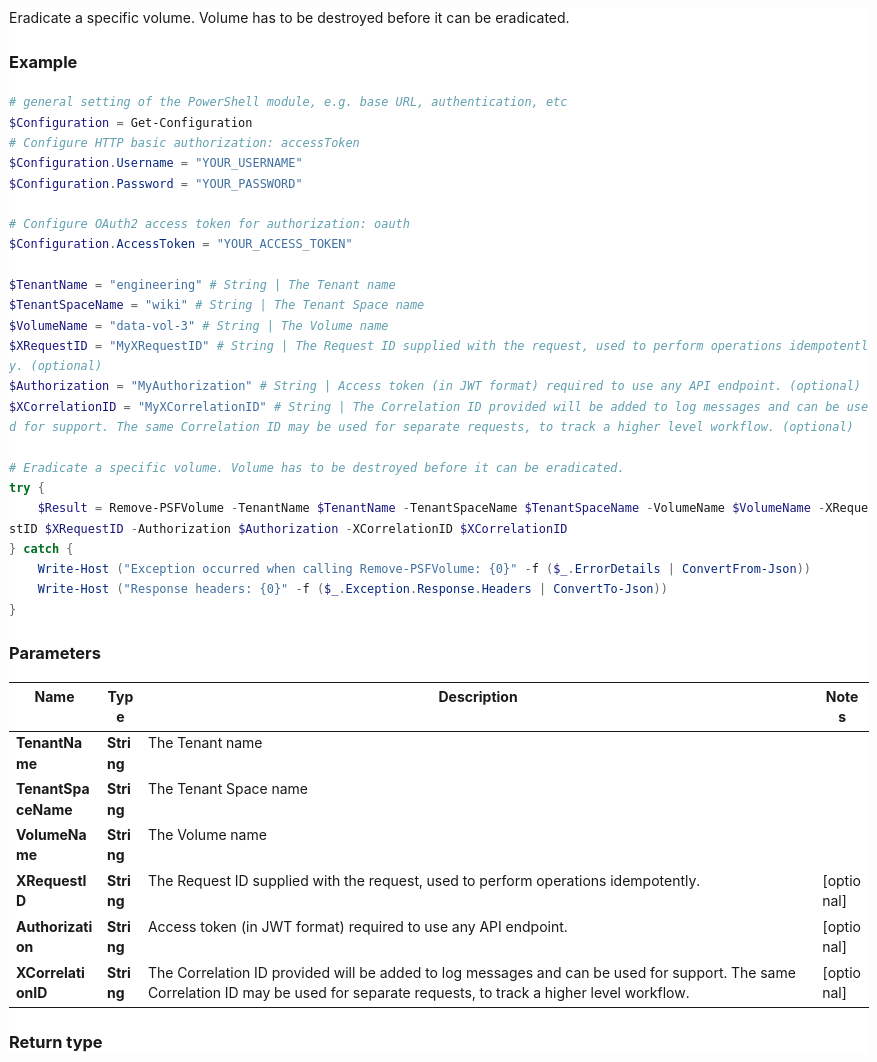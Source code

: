 Eradicate a specific volume. Volume has to be destroyed before it can be eradicated.

### Example
```powershell
# general setting of the PowerShell module, e.g. base URL, authentication, etc
$Configuration = Get-Configuration
# Configure HTTP basic authorization: accessToken
$Configuration.Username = "YOUR_USERNAME"
$Configuration.Password = "YOUR_PASSWORD"

# Configure OAuth2 access token for authorization: oauth
$Configuration.AccessToken = "YOUR_ACCESS_TOKEN"

$TenantName = "engineering" # String | The Tenant name
$TenantSpaceName = "wiki" # String | The Tenant Space name
$VolumeName = "data-vol-3" # String | The Volume name
$XRequestID = "MyXRequestID" # String | The Request ID supplied with the request, used to perform operations idempotently. (optional)
$Authorization = "MyAuthorization" # String | Access token (in JWT format) required to use any API endpoint. (optional)
$XCorrelationID = "MyXCorrelationID" # String | The Correlation ID provided will be added to log messages and can be used for support. The same Correlation ID may be used for separate requests, to track a higher level workflow. (optional)

# Eradicate a specific volume. Volume has to be destroyed before it can be eradicated.
try {
    $Result = Remove-PSFVolume -TenantName $TenantName -TenantSpaceName $TenantSpaceName -VolumeName $VolumeName -XRequestID $XRequestID -Authorization $Authorization -XCorrelationID $XCorrelationID
} catch {
    Write-Host ("Exception occurred when calling Remove-PSFVolume: {0}" -f ($_.ErrorDetails | ConvertFrom-Json))
    Write-Host ("Response headers: {0}" -f ($_.Exception.Response.Headers | ConvertTo-Json))
}
```

### Parameters

Name | Type | Description  | Notes
------------- | ------------- | ------------- | -------------
 **TenantName** | **String**| The Tenant name | 
 **TenantSpaceName** | **String**| The Tenant Space name | 
 **VolumeName** | **String**| The Volume name | 
 **XRequestID** | **String**| The Request ID supplied with the request, used to perform operations idempotently. | [optional] 
 **Authorization** | **String**| Access token (in JWT format) required to use any API endpoint. | [optional] 
 **XCorrelationID** | **String**| The Correlation ID provided will be added to log messages and can be used for support. The same Correlation ID may be used for separate requests, to track a higher level workflow. | [optional] 

### Return type
